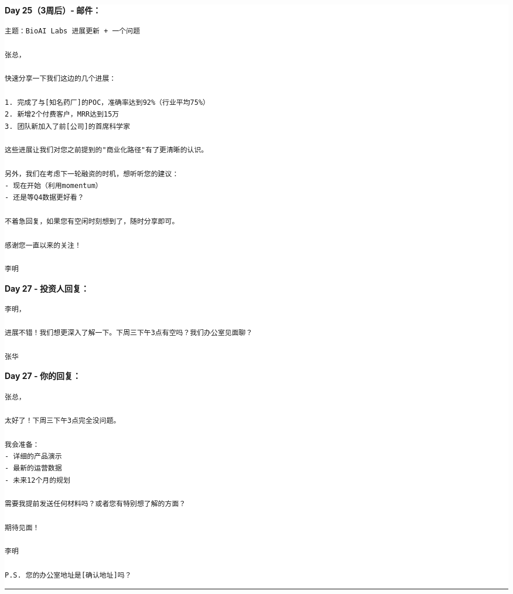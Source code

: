 **Day 25（3周后）- 邮件：**
```
主题：BioAI Labs 进展更新 + 一个问题

张总，

快速分享一下我们这边的几个进展：

1. 完成了与[知名药厂]的POC，准确率达到92%（行业平均75%）
2. 新增2个付费客户，MRR达到15万
3. 团队新加入了前[公司]的首席科学家

这些进展让我们对您之前提到的"商业化路径"有了更清晰的认识。

另外，我们在考虑下一轮融资的时机，想听听您的建议：
- 现在开始（利用momentum）
- 还是等Q4数据更好看？

不着急回复，如果您有空闲时刻想到了，随时分享即可。

感谢您一直以来的关注！

李明
```

**Day 27 - 投资人回复：**
```
李明，

进展不错！我们想更深入了解一下。下周三下午3点有空吗？我们办公室见面聊？

张华
```

**Day 27 - 你的回复：**
```
张总，

太好了！下周三下午3点完全没问题。

我会准备：
- 详细的产品演示
- 最新的运营数据
- 未来12个月的规划

需要我提前发送任何材料吗？或者您有特别想了解的方面？

期待见面！

李明

P.S. 您的办公室地址是[确认地址]吗？
```

---